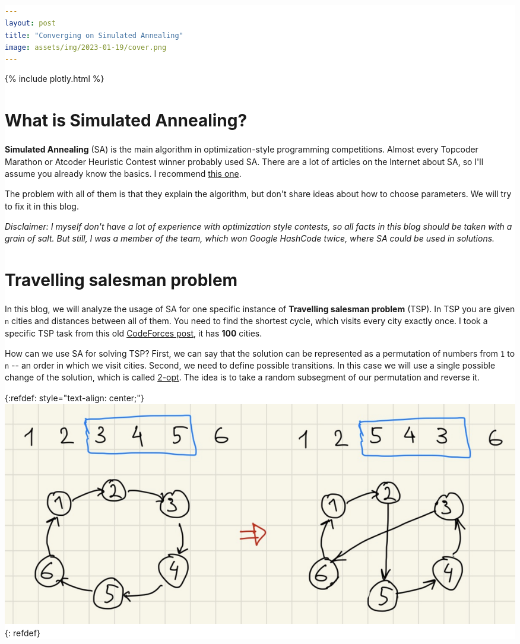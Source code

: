 ```yaml
---
layout: post
title: "Converging on Simulated Annealing"
image: assets/img/2023-01-19/cover.png
---
```


{% include plotly.html %}

# What is Simulated Annealing?

**Simulated Annealing** (SA) is the main algorithm in optimization-style programming competitions. Almost every Topcoder Marathon or Atcoder Heuristic Contest winner probably used SA. There are a lot of articles on the Internet about SA, so I'll assume you already know the basics. I recommend [this one](https://codeforces.com/blog/entry/94437).

The problem with all of them is that they explain the algorithm, but don't share ideas about how to choose parameters. We will try to fix it in this blog.

_Disclaimer: I myself don't have a lot of experience with optimization style contests, so all facts in this blog should be taken with a grain of salt. But still, I was a member of the team, which won Google HashCode twice, where SA could be used in solutions._

# Travelling salesman problem

In this blog, we will analyze the usage of SA for one specific instance of **Travelling salesman problem** (TSP). In TSP you are given `n` cities and distances between all of them. You need to find the shortest cycle, which visits every city exactly once. I took a specific TSP task from this old [CodeForces post](https://codeforces.com/blog/entry/3703), it has **100** cities.

How can we use SA for solving TSP? First, we can say that the solution can be represented as a permutation of numbers from `1` to `n` -- an order in which we visit cities. Second, we need to define possible transitions. In this case we will use a single possible change of the solution, which is called [2-opt](https://en.wikipedia.org/wiki/2-opt). The idea is to take a random subsegment of our permutation and reverse it.

{:refdef: style="text-align: center;"}
![](/assets/img/2023-01-19/rev.png)
{: refdef}
